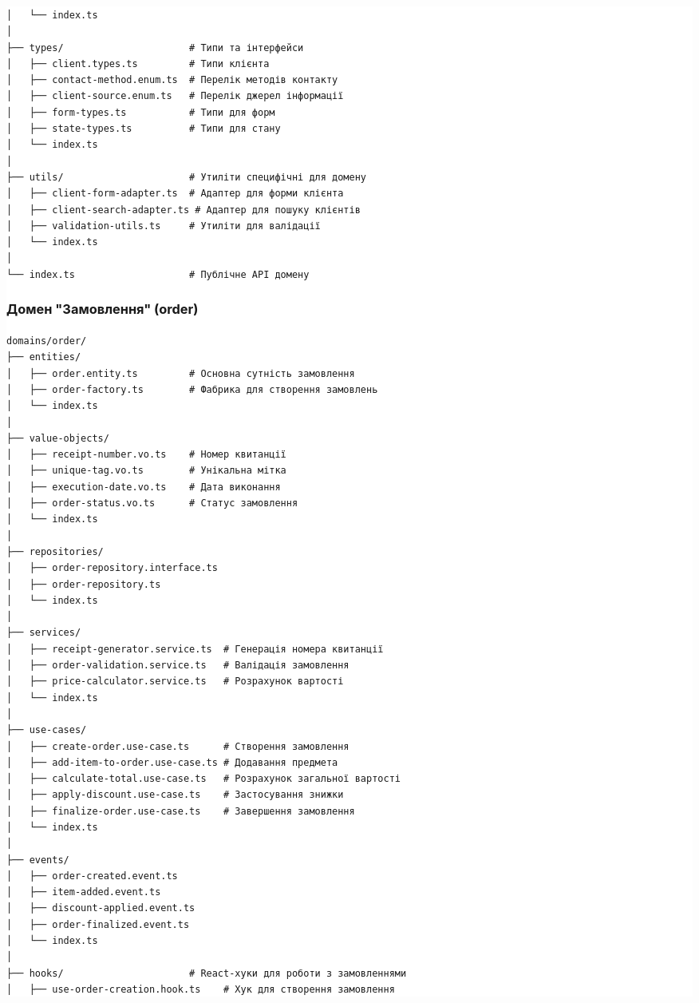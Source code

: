 ```
│   └── index.ts
│
├── types/                      # Типи та інтерфейси
│   ├── client.types.ts         # Типи клієнта
│   ├── contact-method.enum.ts  # Перелік методів контакту
│   ├── client-source.enum.ts   # Перелік джерел інформації
│   ├── form-types.ts           # Типи для форм
│   ├── state-types.ts          # Типи для стану
│   └── index.ts
│
├── utils/                      # Утиліти специфічні для домену
│   ├── client-form-adapter.ts  # Адаптер для форми клієнта
│   ├── client-search-adapter.ts # Адаптер для пошуку клієнтів
│   ├── validation-utils.ts     # Утиліти для валідації
│   └── index.ts
│
└── index.ts                    # Публічне API домену
```

### Домен "Замовлення" (order)

```
domains/order/
├── entities/
│   ├── order.entity.ts         # Основна сутність замовлення
│   ├── order-factory.ts        # Фабрика для створення замовлень
│   └── index.ts
│
├── value-objects/
│   ├── receipt-number.vo.ts    # Номер квитанції
│   ├── unique-tag.vo.ts        # Унікальна мітка
│   ├── execution-date.vo.ts    # Дата виконання
│   ├── order-status.vo.ts      # Статус замовлення
│   └── index.ts
│
├── repositories/
│   ├── order-repository.interface.ts
│   ├── order-repository.ts
│   └── index.ts
│
├── services/
│   ├── receipt-generator.service.ts  # Генерація номера квитанції
│   ├── order-validation.service.ts   # Валідація замовлення
│   ├── price-calculator.service.ts   # Розрахунок вартості
│   └── index.ts
│
├── use-cases/
│   ├── create-order.use-case.ts      # Створення замовлення
│   ├── add-item-to-order.use-case.ts # Додавання предмета
│   ├── calculate-total.use-case.ts   # Розрахунок загальної вартості
│   ├── apply-discount.use-case.ts    # Застосування знижки
│   ├── finalize-order.use-case.ts    # Завершення замовлення
│   └── index.ts
│
├── events/
│   ├── order-created.event.ts
│   ├── item-added.event.ts
│   ├── discount-applied.event.ts
│   ├── order-finalized.event.ts
│   └── index.ts
│
├── hooks/                      # React-хуки для роботи з замовленнями
│   ├── use-order-creation.hook.ts    # Хук для створення замовлення
```